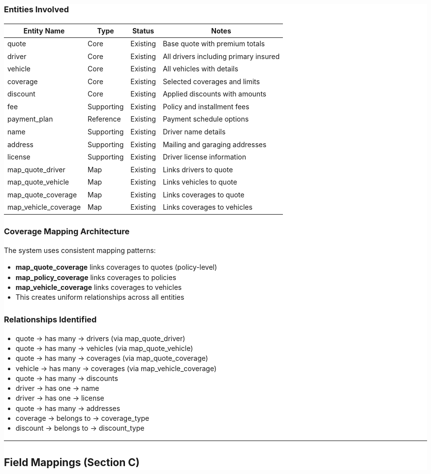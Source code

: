 ### Entities Involved
| Entity Name | Type | Status | Notes |
|-------------|------|--------|-------|
| quote | Core | Existing | Base quote with premium totals |
| driver | Core | Existing | All drivers including primary insured |
| vehicle | Core | Existing | All vehicles with details |
| coverage | Core | Existing | Selected coverages and limits |
| discount | Core | Existing | Applied discounts with amounts |
| fee | Supporting | Existing | Policy and installment fees |
| payment_plan | Reference | Existing | Payment schedule options |
| name | Supporting | Existing | Driver name details |
| address | Supporting | Existing | Mailing and garaging addresses |
| license | Supporting | Existing | Driver license information |
| map_quote_driver | Map | Existing | Links drivers to quote |
| map_quote_vehicle | Map | Existing | Links vehicles to quote |
| map_quote_coverage | Map | Existing | Links coverages to quote |
| map_vehicle_coverage | Map | Existing | Links coverages to vehicles |

### Coverage Mapping Architecture
The system uses consistent mapping patterns:
- **map_quote_coverage** links coverages to quotes (policy-level)
- **map_policy_coverage** links coverages to policies
- **map_vehicle_coverage** links coverages to vehicles
- This creates uniform relationships across all entities

### Relationships Identified
- quote → has many → drivers (via map_quote_driver)
- quote → has many → vehicles (via map_quote_vehicle)
- quote → has many → coverages (via map_quote_coverage)
- vehicle → has many → coverages (via map_vehicle_coverage)
- quote → has many → discounts
- driver → has one → name
- driver → has one → license
- quote → has many → addresses
- coverage → belongs to → coverage_type
- discount → belongs to → discount_type

---

## Field Mappings (Section C)
